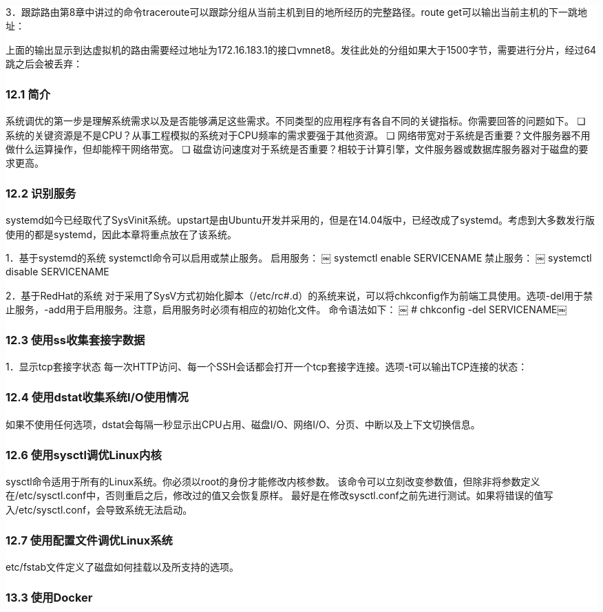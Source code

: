 3．跟踪路由第8章中讲过的命令traceroute可以跟踪分组从当前主机到目的地所经历的完整路径。route get可以输出当前主机的下一跳地址：

上面的输出显示到达虚拟机的路由需要经过地址为172.16.183.1的接口vmnet8。发往此处的分组如果大于1500字节，需要进行分片，经过64跳之后会被丢弃：

### 12.1 简介

系统调优的第一步是理解系统需求以及是否能够满足这些需求。不同类型的应用程序有各自不同的关键指标。你需要回答的问题如下。
❏ 系统的关键资源是不是CPU？从事工程模拟的系统对于CPU频率的需求要强于其他资源。
❏ 网络带宽对于系统是否重要？文件服务器不用做什么运算操作，但却能榨干网络带宽。
❏ 磁盘访问速度对于系统是否重要？相较于计算引擎，文件服务器或数据库服务器对于磁盘的要求更高。

### 12.2 识别服务

systemd如今已经取代了SysVinit系统。upstart是由Ubuntu开发并采用的，但是在14.04版中，已经改成了systemd。考虑到大多数发行版使用的都是systemd，因此本章将重点放在了该系统。

1．基于systemd的系统
systemctl命令可以启用或禁止服务。
启用服务：
￼
        systemctl enable SERVICENAME
禁止服务：
￼
        systemctl disable SERVICENAME

2．基于RedHat的系统
对于采用了SysV方式初始化脚本（/etc/rc#.d）的系统来说，可以将chkconfig作为前端工具使用。选项-del用于禁止服务，-add用于启用服务。注意，启用服务时必须有相应的初始化文件。
命令语法如下：
￼
        # chkconfig -del SERVICENAME￼

### 12.3 使用ss收集套接字数据

1．显示tcp套接字状态
每一次HTTP访问、每一个SSH会话都会打开一个tcp套接字连接。选项-t可以输出TCP连接的状态：

### 12.4 使用dstat收集系统I/O使用情况

如果不使用任何选项，dstat会每隔一秒显示出CPU占用、磁盘I/O、网络I/O、分页、中断以及上下文切换信息。

### 12.6 使用sysctl调优Linux内核

sysctl命令适用于所有的Linux系统。你必须以root的身份才能修改内核参数。
该命令可以立刻改变参数值，但除非将参数定义在/etc/sysctl.conf中，否则重启之后，修改过的值又会恢复原样。
最好是在修改sysctl.conf之前先进行测试。如果将错误的值写入/etc/sysctl.conf，会导致系统无法启动。

### 12.7 使用配置文件调优Linux系统

etc/fstab文件定义了磁盘如何挂载以及所支持的选项。

### 13.3 使用Docker

